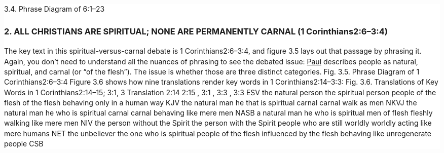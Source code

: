   3.4.
  Phrase Diagram of 6:1–23

### 2. ALL CHRISTIANS ARE SPIRITUAL; NONE ARE PERMANENTLY CARNAL (1 Corinthians2:6–3:4)

The key text in this spiritual-versus-carnal debate is 1 Corinthians2:6–3:4, and figure 3.5 lays out that passage by phrasing it.
Again, you don’t need to understand all the nuances of phrasing to see the debated issue: [Paul](bk.#Paul) describes people as natural, spiritual, and carnal (or “of the flesh”).
The issue is whether those are three distinct categories.
Fig.
3.5.
Phrase Diagram of 1 Corinthians2:6–3:4
Figure 3.6 shows how nine translations render key words in 1 Corinthians2:14–3:3:
Fig.
3.6.
Translations of Key Words in 1 Corinthians2:14–15; 3:1, 3
Translation
2:14
2:15
,
3:1
,
3:3
,
3:3
ESV
the natural person
the spiritual person
people of the flesh
of the flesh
behaving only in a human way
KJV
the natural man
he that is spiritual
carnal
carnal
walk as men
NKVJ
the natural man
he who is spiritual
carnal
carnal
behaving like mere men
NASB
a natural man
he who is spiritual
men of flesh
fleshly
walking like mere men
NIV
the person without the Spirit
the person with the Spirit
people who are still worldly
worldly
acting like mere humans
NET
the unbeliever
the one who is spiritual
people of the flesh
influenced by the flesh
behaving like unregenerate people
CSB